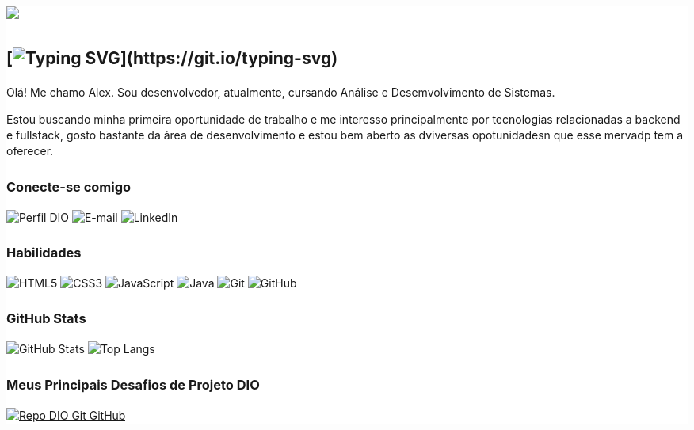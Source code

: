 <img width=100% src="https://capsule-render.vercel.app/api?type=waving&color=D41b22&height=180&section=header&text=Alex+Souza&fontSize=25&fontColor=ffffff&animation=twinkling&fontAlignY=35"/>

## [![Typing SVG](https://readme-typing-svg.herokuapp.com/?color=ffffff&size=35&center=true&vCenter=true&width=1000&lines=Olá,+Seja+Bem-Vindo+ao+meu+mundo+:%29;Hello,+Welcome+to+my+world!+:%29;)](https://git.io/typing-svg)



Olá! Me chamo Alex. Sou desenvolvedor, atualmente, cursando Análise e Desemvolvimento de Sistemas.

Estou buscando minha primeira oportunidade de trabalho e me interesso principalmente por tecnologias relacionadas a backend e fullstack, gosto bastante da área de desenvolvimento e estou bem aberto as dviversas opotunidadesn que esse mervadp tem a oferecer.

### Conecte-se comigo
[![Perfil DIO](https://img.shields.io/badge/-Meu%20Perfil%20na%20DIO-30A3DC?style=for-the-badge)](https://web.dio.me/users/alexsolliveira9/) 
[![E-mail](https://img.shields.io/badge/-Gmail-000?style=for-the-badge&logo=Gmail&logoColor=E94D5F)](mailto:alexsolliveira9@gmail.com)
[![LinkedIn](https://img.shields.io/badge/-LinkedIn-000?style=for-the-badge&logo=linkedin&logoColor=30A3DC)](https://www.linkedin.com/in/alex-souza-b19224117/)


### Habilidades
![HTML5](https://img.shields.io/badge/HTML-000?style=for-the-badge&logo=html5&logoColor=fd7e14)
![CSS3](https://img.shields.io/badge/CSS3-000?style=for-the-badge&logo=css3&logoColor=339af0)
![JavaScript](https://img.shields.io/badge/JavaScript-000?style=for-the-badge&logo=javascript&logoColor=fcc419)
![Java](https://img.shields.io/badge/Java-000?style=for-the-badge&logo=java)
![Git](https://img.shields.io/badge/Git-000?style=for-the-badge&logo=git&logoColor=E94D5F) 
![GitHub](https://img.shields.io/badge/GitHub-000?style=for-the-badge&logo=github&logoColor=f8f9fa)


### GitHub Stats
![GitHub Stats](https://github-readme-stats.vercel.app/api?username=Alexjacsouza50&theme=transparent&bg_color=000&border_color=30A3DC&show_icons=true&icon_color=30A3DC&title_color=E94D5F&text_color=FFF&hide=stars)
![Top Langs](https://github-readme-stats-git-masterrstaa-rickstaa.vercel.app/api/top-langs/?username=Alexjacsouza50&layout=compact&bg_color=000&border_color=30A3DC&title_color=E94D5F&text_color=FFF)

### Meus Principais Desafios de Projeto DIO
[![Repo DIO Git GitHub](https://github-readme-stats.vercel.app/api/pin/?username=Alexjacsouza50&repo=dio-lab-open-source&bg_color=000&border_color=30A3DC&show_icons=true&icon_color=30A3DC&title_color=E94D5F&text_color=FFF)](https://github.com/Alexjacsouza50/dio-lab-open-source)
